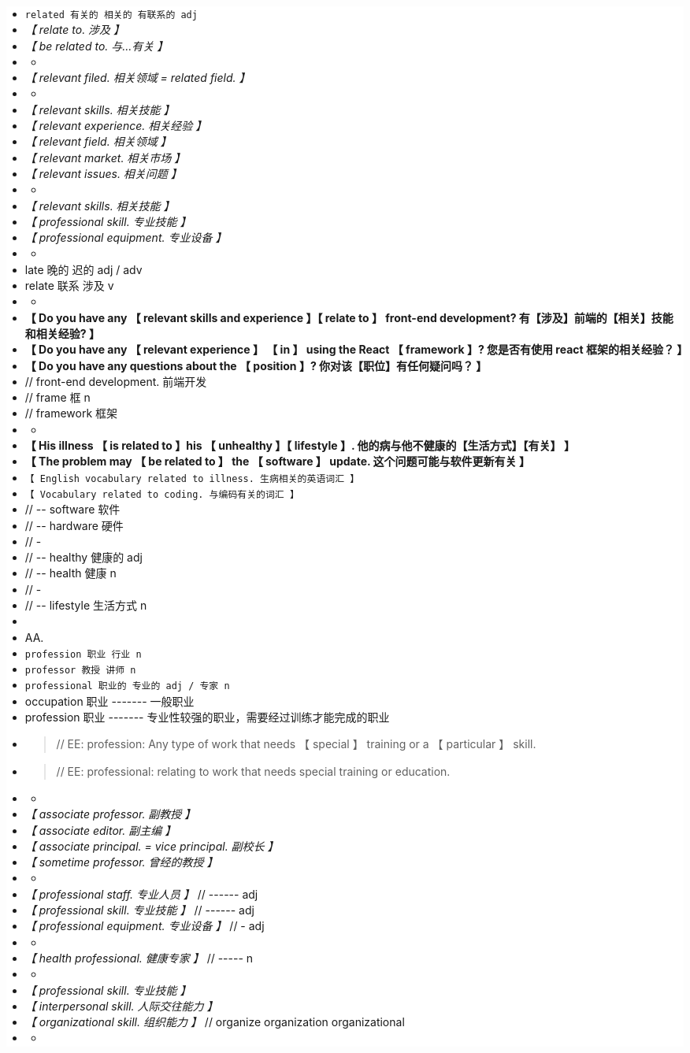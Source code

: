 - `related 有关的 相关的 有联系的 adj`
- _【 relate to. 涉及 】_
- _【 be related to. 与...有关 】_
- -
- _【 relevant filed. 相关领域 = related field. 】_
- -
- _【 relevant skills. 相关技能 】_
- _【 relevant experience. 相关经验 】_
- _【 relevant field. 相关领域 】_
- _【 relevant market. 相关市场 】_
- _【 relevant issues. 相关问题 】_
- -
- _【 relevant skills. 相关技能 】_
- _【 professional skill. 专业技能 】_
- _【 professional equipment. 专业设备 】_
- -
- late 晚的 迟的 adj / adv
- relate 联系 涉及 v
- -
- **【 Do you have any 【 relevant skills and experience 】【 relate to 】 front-end development? 有【涉及】前端的【相关】技能和相关经验? 】**
- **【 Do you have any 【 relevant experience 】 【 in 】 using the React 【 framework 】? 您是否有使用 react 框架的相关经验？ 】**
- **【 Do you have any questions about the 【 position 】? 你对该【职位】有任何疑问吗？ 】**
- // front-end development. 前端开发
- // frame 框 n
- // framework 框架
- -
- **【 His illness 【 is related to 】his 【 unhealthy 】【 lifestyle 】. 他的病与他不健康的【生活方式】【有关】 】**
- **【 The problem may 【 be related to 】 the 【 software 】 update. 这个问题可能与软件更新有关 】**
- `【 English vocabulary related to illness. 生病相关的英语词汇 】`
- `【 Vocabulary related to coding. 与编码有关的词汇 】`
- // -- software 软件
- // -- hardware 硬件
- // -
- // -- healthy 健康的 adj
- // -- health 健康 n
- // -
- // -- lifestyle 生活方式 n
-
- AA.
- `profession 职业 行业 n`
- `professor 教授 讲师 n`
- `professional 职业的 专业的 adj / 专家 n`
- occupation 职业 ------- 一般职业
- profession 职业 ------- 专业性较强的职业，需要经过训练才能完成的职业
- > // EE: profession: Any type of work that needs 【 special 】 training or a 【 particular 】 skill.
- > // EE: professional: relating to work that needs special training or education.
- -
- _【 associate professor. 副教授 】_
- _【 associate editor. 副主编 】_
- _【 associate principal. = vice principal. 副校长 】_
- _【 sometime professor. 曾经的教授 】_
- -
- _【 professional staff. 专业人员 】_ // ------ adj
- _【 professional skill. 专业技能 】_ // ------ adj
- _【 professional equipment. 专业设备 】_ // - adj
- -
- _【 health professional. 健康专家 】_ // ----- n
- -
- _【 professional skill. 专业技能 】_
- _【 interpersonal skill. 人际交往能力 】_
- _【 organizational skill. 组织能力 】_ // organize organization organizational
- -